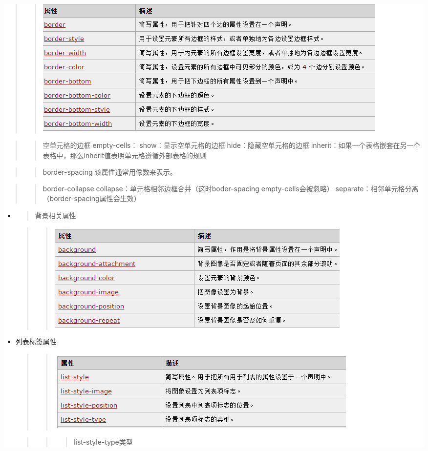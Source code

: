    >> ![](images/3.png)
   
   >> 空单元格的边框  empty-cells： show：显示空单元格的边框   hide：隐藏空单元格的边框  inherit：如果一个表格嵌套在另一个表格中，那么inherit值表明单元格遵循外部表格的规则
   
   >> border-spacing  该属性通常用像数来表示。
   
   >> border-collapse  collapse：单元格相邻边框合并（这时boder-spacing empty-cells会被忽略） separate：相邻单元格分离（border-spacing属性会生效）
   
 * > 背景相关属性
 
   >> ![](images/4.png)
 

 * 列表标签属性
 
   >> ![](images/5.png)
   
   >>> list-style-type类型
   
